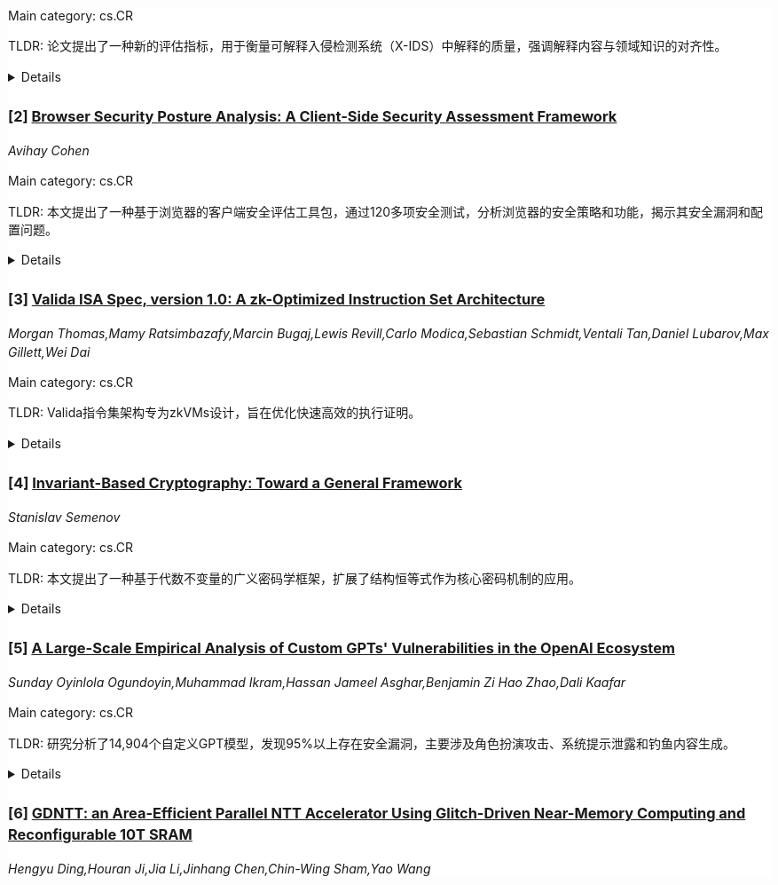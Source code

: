 Main category: cs.CR

TLDR: 论文提出了一种新的评估指标，用于衡量可解释入侵检测系统（X-IDS）中解释的质量，强调解释内容与领域知识的对齐性。


<details><summary>Details</summary></details>

### [2] [Browser Security Posture Analysis: A Client-Side Security Assessment Framework](https://arxiv.org/abs/2505.08050)
*Avihay Cohen*

Main category: cs.CR

TLDR: 本文提出了一种基于浏览器的客户端安全评估工具包，通过120多项安全测试，分析浏览器的安全策略和功能，揭示其安全漏洞和配置问题。


<details><summary>Details</summary></details>

### [3] [Valida ISA Spec, version 1.0: A zk-Optimized Instruction Set Architecture](https://arxiv.org/abs/2505.08114)
*Morgan Thomas,Mamy Ratsimbazafy,Marcin Bugaj,Lewis Revill,Carlo Modica,Sebastian Schmidt,Ventali Tan,Daniel Lubarov,Max Gillett,Wei Dai*

Main category: cs.CR

TLDR: Valida指令集架构专为zkVMs设计，旨在优化快速高效的执行证明。


<details><summary>Details</summary></details>

### [4] [Invariant-Based Cryptography: Toward a General Framework](https://arxiv.org/abs/2505.08115)
*Stanislav Semenov*

Main category: cs.CR

TLDR: 本文提出了一种基于代数不变量的广义密码学框架，扩展了结构恒等式作为核心密码机制的应用。


<details><summary>Details</summary></details>

### [5] [A Large-Scale Empirical Analysis of Custom GPTs' Vulnerabilities in the OpenAI Ecosystem](https://arxiv.org/abs/2505.08148)
*Sunday Oyinlola Ogundoyin,Muhammad Ikram,Hassan Jameel Asghar,Benjamin Zi Hao Zhao,Dali Kaafar*

Main category: cs.CR

TLDR: 研究分析了14,904个自定义GPT模型，发现95%以上存在安全漏洞，主要涉及角色扮演攻击、系统提示泄露和钓鱼内容生成。


<details><summary>Details</summary></details>

### [6] [GDNTT: an Area-Efficient Parallel NTT Accelerator Using Glitch-Driven Near-Memory Computing and Reconfigurable 10T SRAM](https://arxiv.org/abs/2505.08162)
*Hengyu Ding,Houran Ji,Jia Li,Jinhang Chen,Chin-Wing Sham,Yao Wang*
